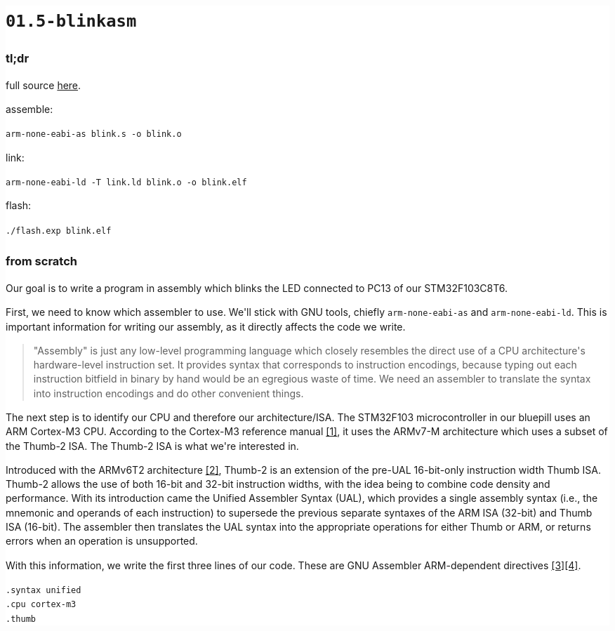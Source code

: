 
# `01.5-blinkasm`

### tl;dr

full source [here](https://github.com/samuwall).

assemble:
```txt
arm-none-eabi-as blink.s -o blink.o
```
link:
```txt
arm-none-eabi-ld -T link.ld blink.o -o blink.elf
```
flash:
```txt
./flash.exp blink.elf
```

### from scratch

Our goal is to write a program in assembly which blinks the LED connected to PC13 of our STM32F103C8T6.

First, we need to know which assembler to use. We'll stick with GNU tools, chiefly `arm-none-eabi-as` and `arm-none-eabi-ld`. This is important information for writing our assembly, as it directly affects the code we write.

> "Assembly" is just any low-level programming language which closely resembles the direct use of a CPU architecture's hardware-level instruction set. It provides syntax that corresponds to instruction encodings, because typing out each instruction bitfield in binary by hand would be an egregious waste of time. We need an assembler to translate the syntax into instruction encodings and do other convenient things.

The next step is to identify our CPU and therefore our architecture/ISA. The STM32F103 microcontroller in our bluepill uses an ARM Cortex-M3 CPU. According to the Cortex-M3 reference manual [[1]](#references), it uses the ARMv7-M architecture which uses a subset of the Thumb-2 ISA. The Thumb-2 ISA is what we're interested in. 

Introduced with the ARMv6T2 architecture [[2]](#references), Thumb-2 is an extension of the pre-UAL 16-bit-only instruction width Thumb ISA. Thumb-2 allows the use of both 16-bit and 32-bit instruction widths, with the idea being to combine code density and performance. With its introduction came the Unified Assembler Syntax (UAL), which provides a single assembly syntax (i.e., the mnemonic and operands of each instruction) to supersede the previous separate syntaxes of the ARM ISA (32-bit) and Thumb ISA (16-bit). The assembler then translates the UAL syntax into the appropriate operations for either Thumb or ARM, or returns errors when an operation is unsupported.

With this information, we write the first three lines of our code. These are GNU Assembler ARM-dependent directives [[3][4]](#references). 

```arm
.syntax unified
.cpu cortex-m3
.thumb
```
